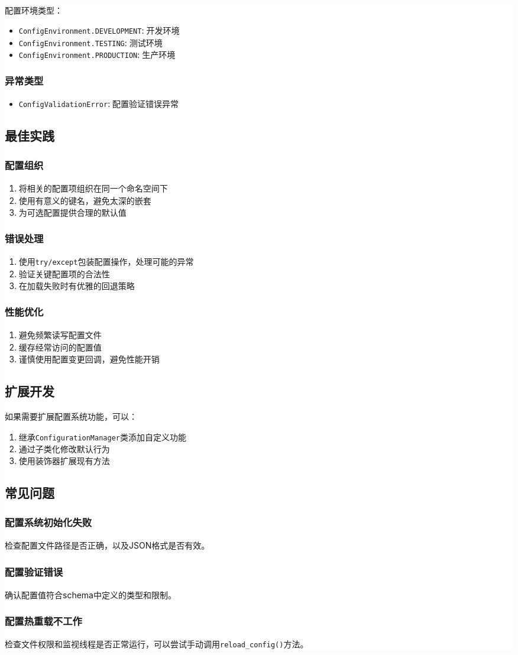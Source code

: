 配置环境类型：

- `ConfigEnvironment.DEVELOPMENT`: 开发环境
- `ConfigEnvironment.TESTING`: 测试环境
- `ConfigEnvironment.PRODUCTION`: 生产环境

### 异常类型

- `ConfigValidationError`: 配置验证错误异常

## 最佳实践

### 配置组织

1. 将相关的配置项组织在同一个命名空间下
2. 使用有意义的键名，避免太深的嵌套
3. 为可选配置提供合理的默认值

### 错误处理

1. 使用`try/except`包装配置操作，处理可能的异常
2. 验证关键配置项的合法性
3. 在加载失败时有优雅的回退策略

### 性能优化

1. 避免频繁读写配置文件
2. 缓存经常访问的配置值
3. 谨慎使用配置变更回调，避免性能开销

## 扩展开发

如果需要扩展配置系统功能，可以：

1. 继承`ConfigurationManager`类添加自定义功能
2. 通过子类化修改默认行为
3. 使用装饰器扩展现有方法

## 常见问题

### 配置系统初始化失败

检查配置文件路径是否正确，以及JSON格式是否有效。

### 配置验证错误

确认配置值符合schema中定义的类型和限制。

### 配置热重载不工作

检查文件权限和监视线程是否正常运行，可以尝试手动调用`reload_config()`方法。 